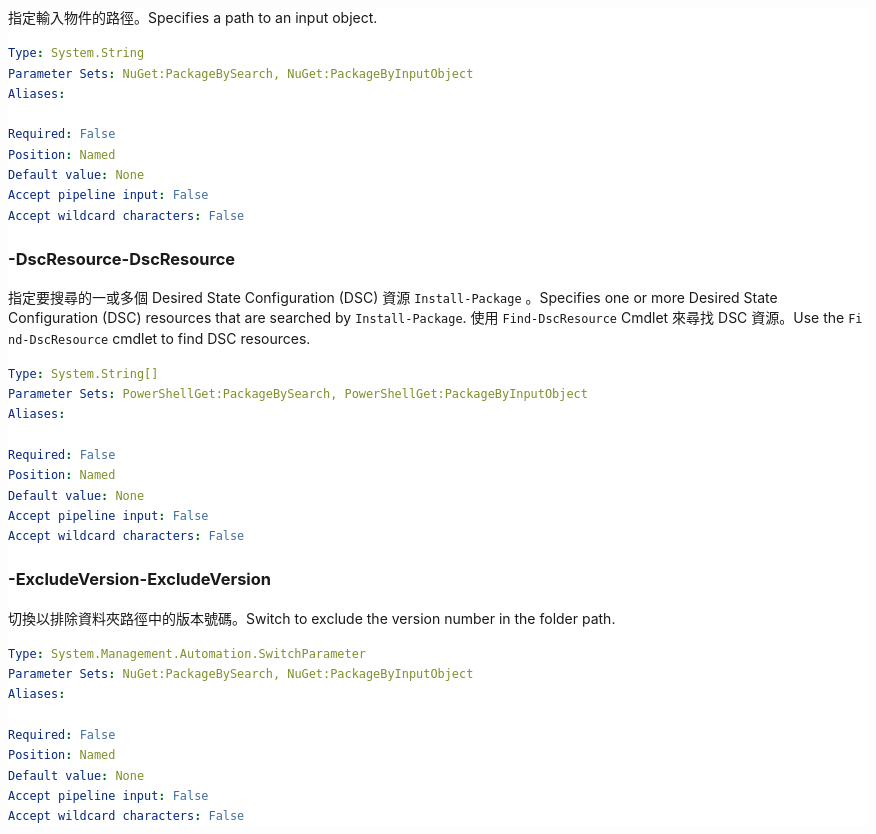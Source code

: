<span data-ttu-id="1c64d-158">指定輸入物件的路徑。</span><span class="sxs-lookup"><span data-stu-id="1c64d-158">Specifies a path to an input object.</span></span>

```yaml
Type: System.String
Parameter Sets: NuGet:PackageBySearch, NuGet:PackageByInputObject
Aliases:

Required: False
Position: Named
Default value: None
Accept pipeline input: False
Accept wildcard characters: False
```

### <span data-ttu-id="1c64d-159">-DscResource</span><span class="sxs-lookup"><span data-stu-id="1c64d-159">-DscResource</span></span>

<span data-ttu-id="1c64d-160">指定要搜尋的一或多個 Desired State Configuration (DSC) 資源 `Install-Package` 。</span><span class="sxs-lookup"><span data-stu-id="1c64d-160">Specifies one or more Desired State Configuration (DSC) resources that are searched by `Install-Package`.</span></span> <span data-ttu-id="1c64d-161">使用 `Find-DscResource` Cmdlet 來尋找 DSC 資源。</span><span class="sxs-lookup"><span data-stu-id="1c64d-161">Use the `Find-DscResource` cmdlet to find DSC resources.</span></span>

```yaml
Type: System.String[]
Parameter Sets: PowerShellGet:PackageBySearch, PowerShellGet:PackageByInputObject
Aliases:

Required: False
Position: Named
Default value: None
Accept pipeline input: False
Accept wildcard characters: False
```

### <span data-ttu-id="1c64d-162">-ExcludeVersion</span><span class="sxs-lookup"><span data-stu-id="1c64d-162">-ExcludeVersion</span></span>

<span data-ttu-id="1c64d-163">切換以排除資料夾路徑中的版本號碼。</span><span class="sxs-lookup"><span data-stu-id="1c64d-163">Switch to exclude the version number in the folder path.</span></span>

```yaml
Type: System.Management.Automation.SwitchParameter
Parameter Sets: NuGet:PackageBySearch, NuGet:PackageByInputObject
Aliases:

Required: False
Position: Named
Default value: None
Accept pipeline input: False
Accept wildcard characters: False
```
